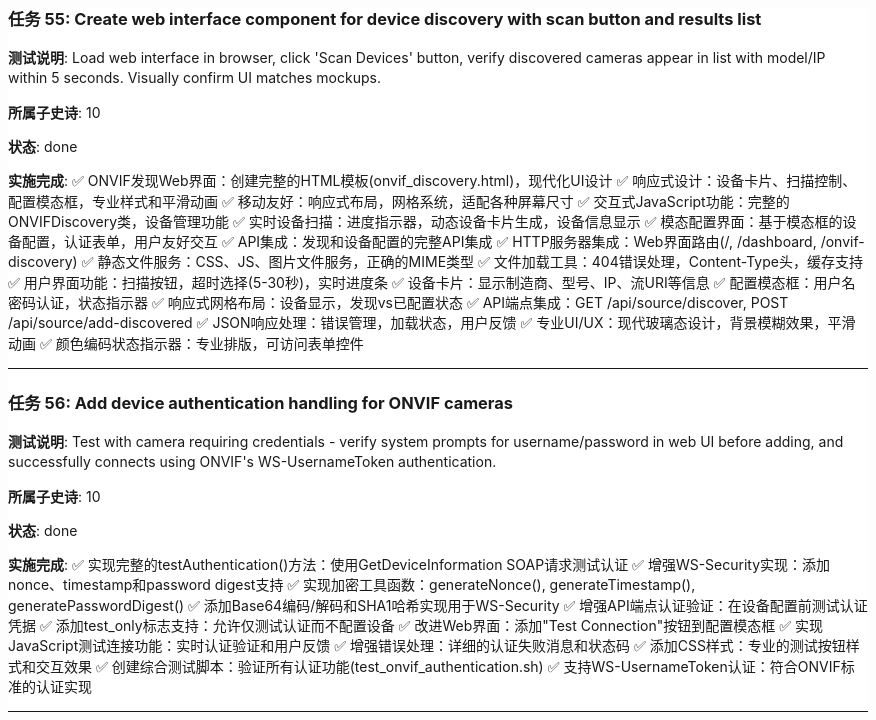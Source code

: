 
### 任务 55: Create web interface component for device discovery with scan button and results list

**测试说明**: Load web interface in browser, click 'Scan Devices' button, verify discovered cameras appear in list with model/IP within 5 seconds. Visually confirm UI matches mockups.

**所属子史诗**: 10

**状态**: done

**实施完成**:
✅ ONVIF发现Web界面：创建完整的HTML模板(onvif_discovery.html)，现代化UI设计
✅ 响应式设计：设备卡片、扫描控制、配置模态框，专业样式和平滑动画
✅ 移动友好：响应式布局，网格系统，适配各种屏幕尺寸
✅ 交互式JavaScript功能：完整的ONVIFDiscovery类，设备管理功能
✅ 实时设备扫描：进度指示器，动态设备卡片生成，设备信息显示
✅ 模态配置界面：基于模态框的设备配置，认证表单，用户友好交互
✅ API集成：发现和设备配置的完整API集成
✅ HTTP服务器集成：Web界面路由(/, /dashboard, /onvif-discovery)
✅ 静态文件服务：CSS、JS、图片文件服务，正确的MIME类型
✅ 文件加载工具：404错误处理，Content-Type头，缓存支持
✅ 用户界面功能：扫描按钮，超时选择(5-30秒)，实时进度条
✅ 设备卡片：显示制造商、型号、IP、流URI等信息
✅ 配置模态框：用户名密码认证，状态指示器
✅ 响应式网格布局：设备显示，发现vs已配置状态
✅ API端点集成：GET /api/source/discover, POST /api/source/add-discovered
✅ JSON响应处理：错误管理，加载状态，用户反馈
✅ 专业UI/UX：现代玻璃态设计，背景模糊效果，平滑动画
✅ 颜色编码状态指示器：专业排版，可访问表单控件

---

### 任务 56: Add device authentication handling for ONVIF cameras

**测试说明**: Test with camera requiring credentials - verify system prompts for username/password in web UI before adding, and successfully connects using ONVIF's WS-UsernameToken authentication.

**所属子史诗**: 10

**状态**: done

**实施完成**:
✅ 实现完整的testAuthentication()方法：使用GetDeviceInformation SOAP请求测试认证
✅ 增强WS-Security实现：添加nonce、timestamp和password digest支持
✅ 实现加密工具函数：generateNonce(), generateTimestamp(), generatePasswordDigest()
✅ 添加Base64编码/解码和SHA1哈希实现用于WS-Security
✅ 增强API端点认证验证：在设备配置前测试认证凭据
✅ 添加test_only标志支持：允许仅测试认证而不配置设备
✅ 改进Web界面：添加"Test Connection"按钮到配置模态框
✅ 实现JavaScript测试连接功能：实时认证验证和用户反馈
✅ 增强错误处理：详细的认证失败消息和状态码
✅ 添加CSS样式：专业的测试按钮样式和交互效果
✅ 创建综合测试脚本：验证所有认证功能(test_onvif_authentication.sh)
✅ 支持WS-UsernameToken认证：符合ONVIF标准的认证实现

---